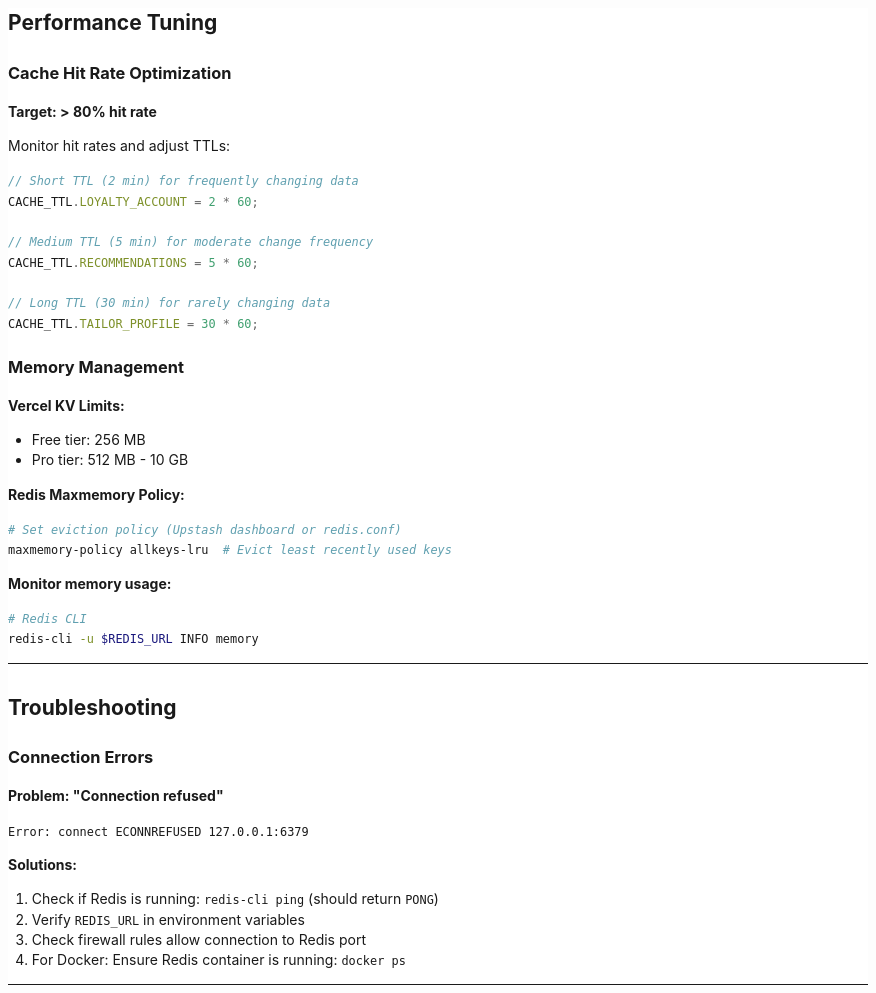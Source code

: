 
## Performance Tuning

### Cache Hit Rate Optimization

**Target: > 80% hit rate**

Monitor hit rates and adjust TTLs:

```typescript
// Short TTL (2 min) for frequently changing data
CACHE_TTL.LOYALTY_ACCOUNT = 2 * 60;

// Medium TTL (5 min) for moderate change frequency
CACHE_TTL.RECOMMENDATIONS = 5 * 60;

// Long TTL (30 min) for rarely changing data
CACHE_TTL.TAILOR_PROFILE = 30 * 60;
```

### Memory Management

**Vercel KV Limits:**
- Free tier: 256 MB
- Pro tier: 512 MB - 10 GB

**Redis Maxmemory Policy:**

```bash
# Set eviction policy (Upstash dashboard or redis.conf)
maxmemory-policy allkeys-lru  # Evict least recently used keys
```

**Monitor memory usage:**

```bash
# Redis CLI
redis-cli -u $REDIS_URL INFO memory
```

---

## Troubleshooting

### Connection Errors

**Problem: "Connection refused"**

```
Error: connect ECONNREFUSED 127.0.0.1:6379
```

**Solutions:**
1. Check if Redis is running: `redis-cli ping` (should return `PONG`)
2. Verify `REDIS_URL` in environment variables
3. Check firewall rules allow connection to Redis port
4. For Docker: Ensure Redis container is running: `docker ps`

---